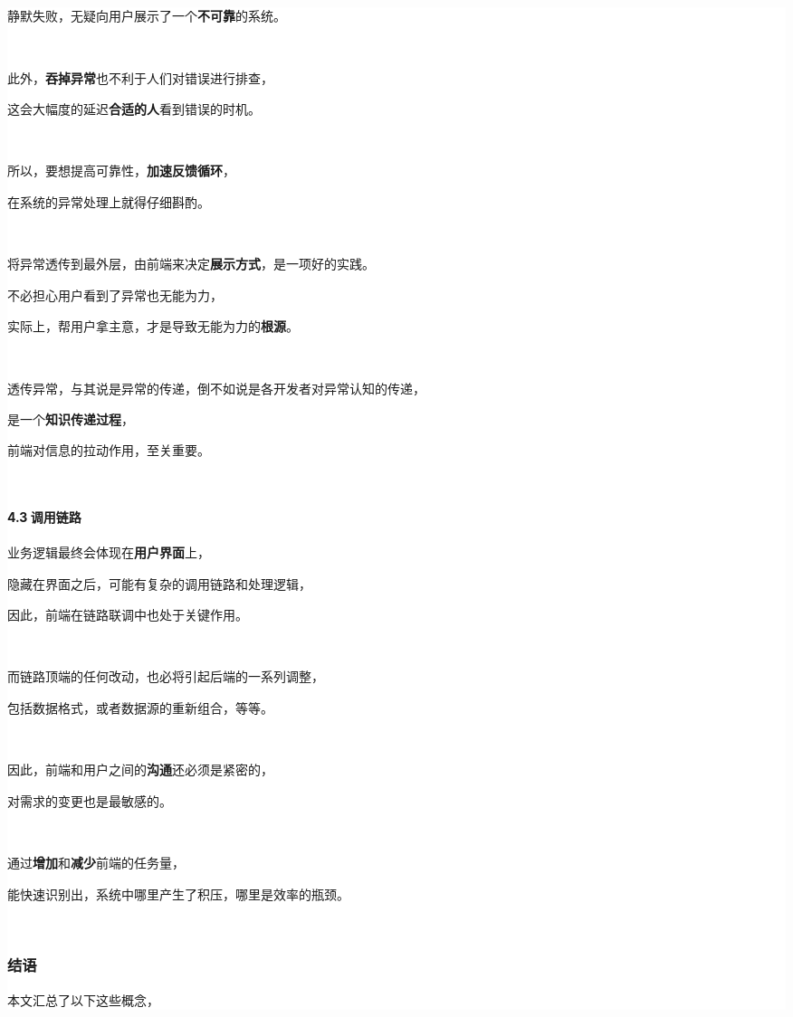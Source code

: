 静默失败，无疑向用户展示了一个**不可靠**的系统。

<br/>

此外，**吞掉异常**也不利于人们对错误进行排查，

这会大幅度的延迟**合适的人**看到错误的时机。

<br/>

所以，要想提高可靠性，**加速反馈循环**，

在系统的异常处理上就得仔细斟酌。

<br/>

将异常透传到最外层，由前端来决定**展示方式**，是一项好的实践。

不必担心用户看到了异常也无能为力，

实际上，帮用户拿主意，才是导致无能为力的**根源**。

<br/>

透传异常，与其说是异常的传递，倒不如说是各开发者对异常认知的传递，

是一个**知识传递过程**，

前端对信息的拉动作用，至关重要。

<br/>

#### 4.3 调用链路

业务逻辑最终会体现在**用户界面**上，

隐藏在界面之后，可能有复杂的调用链路和处理逻辑，

因此，前端在链路联调中也处于关键作用。

<br/>

而链路顶端的任何改动，也必将引起后端的一系列调整，

包括数据格式，或者数据源的重新组合，等等。

<br/>

因此，前端和用户之间的**沟通**还必须是紧密的，

对需求的变更也是最敏感的。

<br/>

通过**增加**和**减少**前端的任务量，

能快速识别出，系统中哪里产生了积压，哪里是效率的瓶颈。

<br/>

### 结语

本文汇总了以下这些概念，
